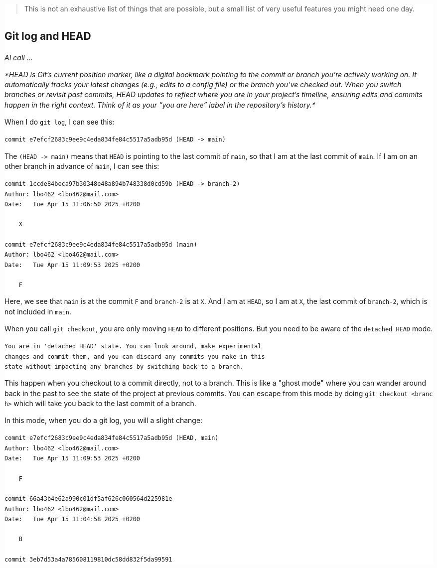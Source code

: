 > This is not an exhaustive list of things that are possible, but a small list of very useful features you might need one day.

## Git log and HEAD

*AI call ...*

*\*HEAD is Git’s current position marker, like a digital bookmark pointing to the commit or branch you’re actively working on. It automatically tracks your latest changes (e.g., edits to a config file) or the branch you’ve checked out. When you switch branches or revisit past commits, HEAD updates to reflect where you are in your project’s timeline, ensuring edits and commits happen in the right context. Think of it as your “you are here” label in the repository’s history.\**

When I do `git log`, I can see this:

```
commit e7efcf2683c9ee9c4eda834fe84c5517a5adb95d (HEAD -> main)
```

The `(HEAD -> main)` means that `HEAD` is pointing to the last commit of `main`, so that I am at the last commit of `main`.
If I am on an other branch in advance of `main`, I can see this:

```
commit 1ccde84beca97b30348e48a894b748338d0cd59b (HEAD -> branch-2)
Author: lbo462 <lbo462@mail.com>
Date:   Tue Apr 15 11:06:50 2025 +0200

    X

commit e7efcf2683c9ee9c4eda834fe84c5517a5adb95d (main)
Author: lbo462 <lbo462@mail.com>
Date:   Tue Apr 15 11:09:53 2025 +0200

    F
```

Here, we see that `main` is at the commit `F` and `branch-2` is at `X`. And I am at `HEAD`, so I am at `X`, the last commit of `branch-2`, which is not included in `main`.

When you call `git checkout`, you are only moving `HEAD` to different positions. But you need to be aware of the `detached HEAD` mode.

```
You are in 'detached HEAD' state. You can look around, make experimental
changes and commit them, and you can discard any commits you make in this
state without impacting any branches by switching back to a branch.
```

This happen when you checkout to a commit directly, not to a branch. This is like a "ghost mode" where you can wander around back in the past to see the state of the project at previous commits. You can escape from this mode by doing `git checkout <branch>` which will take you back to the last commit of a branch.

In this mode, when you do a git log, you will a slight change:

```
commit e7efcf2683c9ee9c4eda834fe84c5517a5adb95d (HEAD, main)
Author: lbo462 <lbo462@mail.com>
Date:   Tue Apr 15 11:09:53 2025 +0200

    F

commit 66a43b4e62a990c01df5af626c060564d225981e
Author: lbo462 <lbo462@mail.com>
Date:   Tue Apr 15 11:04:58 2025 +0200

    B

commit 3eb7d53a4a785608119810dc58dd832f5da99591
```